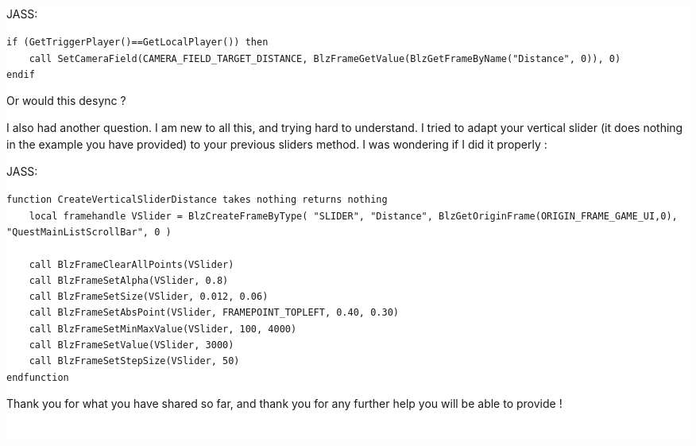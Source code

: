 
<div class="bbCodeBlock bbCodeBlock--screenLimited bbCodeBlock--code">

<div class="bbCodeBlock-title">

JASS:

</div>

<div class="bbCodeBlock-content" dir="ltr">

``` bbCodeCode
if (GetTriggerPlayer()==GetLocalPlayer()) then
    call SetCameraField(CAMERA_FIELD_TARGET_DISTANCE, BlzFrameGetValue(BlzGetFrameByName("Distance", 0)), 0)
endif
```

</div>

</div>

  
Or would this desync ?  
  
I also had another question. I am new to all this, and trying hard to
understand. I tried to adapt your vertical slider (it does nothing in
the example you have provided) to your previous sliders method. I was
wondering if I did it properly :  
  

<div class="bbCodeBlock bbCodeBlock--screenLimited bbCodeBlock--code">

<div class="bbCodeBlock-title">

JASS:

</div>

<div class="bbCodeBlock-content" dir="ltr">

``` bbCodeCode
function CreateVerticalSliderDistance takes nothing returns nothing
    local framehandle VSlider = BlzCreateFrameByType( "SLIDER", "Distance", BlzGetOriginFrame(ORIGIN_FRAME_GAME_UI,0), "QuestMainListScrollBar", 0 )

    call BlzFrameClearAllPoints(VSlider)
    call BlzFrameSetAlpha(VSlider, 0.8)
    call BlzFrameSetSize(VSlider, 0.012, 0.06)
    call BlzFrameSetAbsPoint(VSlider, FRAMEPOINT_TOPLEFT, 0.40, 0.30)
    call BlzFrameSetMinMaxValue(VSlider, 100, 4000)
    call BlzFrameSetValue(VSlider, 3000)
    call BlzFrameSetStepSize(VSlider, 50)   
endfunction
```

</div>

</div>

  
Thank you for what you have shared so far, and thank you for any further
help you will be able to provide \!

</div>

</div>

<div class="js-selectToQuoteEnd">

 

</div>

</div>

